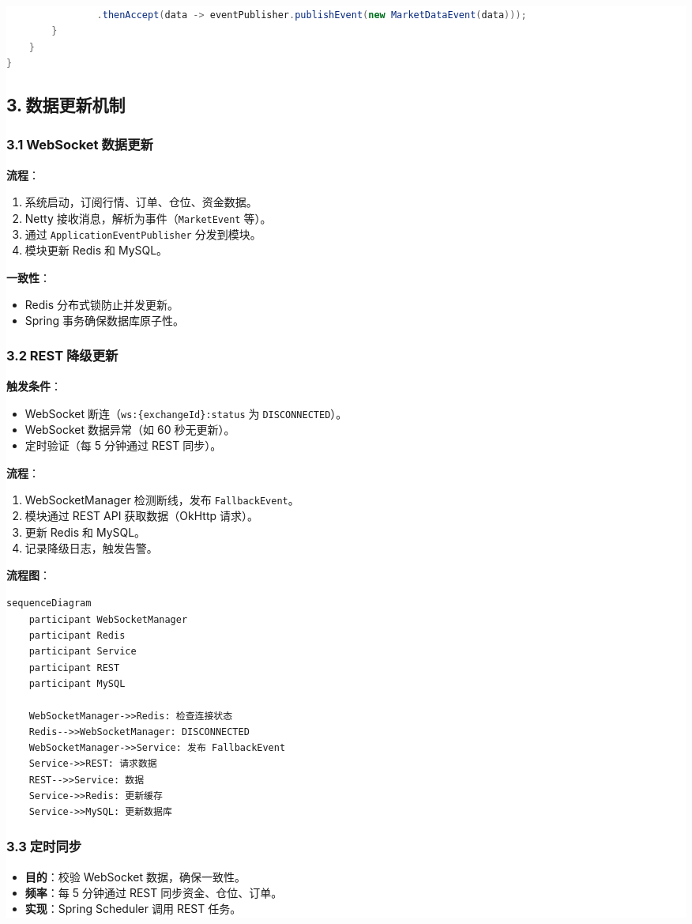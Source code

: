 ```java
                .thenAccept(data -> eventPublisher.publishEvent(new MarketDataEvent(data)));
        }
    }
}
```

## 3. 数据更新机制

### 3.1 WebSocket 数据更新
**流程**：
1. 系统启动，订阅行情、订单、仓位、资金数据。
2. Netty 接收消息，解析为事件（`MarketEvent` 等）。
3. 通过 `ApplicationEventPublisher` 分发到模块。
4. 模块更新 Redis 和 MySQL。

**一致性**：
- Redis 分布式锁防止并发更新。
- Spring 事务确保数据库原子性。

### 3.2 REST 降级更新
**触发条件**：
- WebSocket 断连（`ws:{exchangeId}:status` 为 `DISCONNECTED`）。
- WebSocket 数据异常（如 60 秒无更新）。
- 定时验证（每 5 分钟通过 REST 同步）。

**流程**：
1. WebSocketManager 检测断线，发布 `FallbackEvent`。
2. 模块通过 REST API 获取数据（OkHttp 请求）。
3. 更新 Redis 和 MySQL。
4. 记录降级日志，触发告警。

**流程图**：
```mermaid
sequenceDiagram
    participant WebSocketManager
    participant Redis
    participant Service
    participant REST
    participant MySQL

    WebSocketManager->>Redis: 检查连接状态
    Redis-->>WebSocketManager: DISCONNECTED
    WebSocketManager->>Service: 发布 FallbackEvent
    Service->>REST: 请求数据
    REST-->>Service: 数据
    Service->>Redis: 更新缓存
    Service->>MySQL: 更新数据库
```

### 3.3 定时同步
- **目的**：校验 WebSocket 数据，确保一致性。
- **频率**：每 5 分钟通过 REST 同步资金、仓位、订单。
- **实现**：Spring Scheduler 调用 REST 任务。
